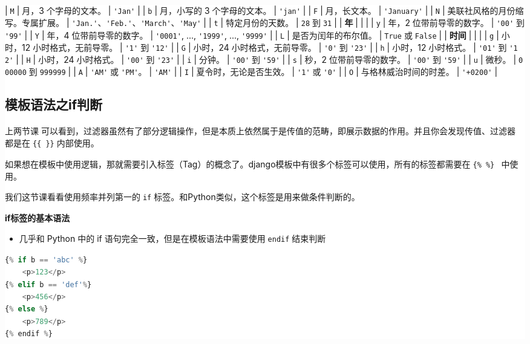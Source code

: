 |   `M`    |         月，3 个字母的文本。         | `'Jan'`                                |
|   `b`    |     月，小写的 3 个字母的文本。      | `'jan'`                                |
|   `F`    |             月，长文本。             | `'January'`                            |
|   `N`    |   美联社风格的月份缩写。专属扩展。   | `'Jan.'`、`'Feb.'`、`'March'`、`'May'` |
|   `t`    |           特定月份的天数。           | `28` 到 `31`                           |
|  **年**  |                                      |                                        |
|   `y`    |       年，2 位带前导零的数字。       | `'00'` 到 `'99'`                       |
|   `Y`    |       年，4 位带前导零的数字。       | `'0001'`, ..., `'1999'`, ..., `'9999'` |
|   `L`    |         是否为闰年的布尔值。         | `True` 或 `False`                      |
| **时间** |                                      |                                        |
|   `g`    |    小时，12 小时格式，无前导零。     | `'1'` 到 `'12'`                        |
|   `G`    |    小时，24 小时格式，无前导零。     | `'0'` 到 `'23'`                        |
|   `h`    |         小时，12 小时格式。          | `'01'` 到 `'12'`                       |
|   `H`    |         小时，24 小时格式。          | `'00'` 到 `'23'`                       |
|   `i`    |                分钟。                | `'00'` 到 `'59'`                       |
|   `s`    |       秒，2 位带前导零的数字。       | `'00'` 到 `'59'`                       |
|   `u`    |                微秒。                | `000000` 到 `999999`                   |
|   `A`    |          `'AM'` 或 `'PM'`。          | `'AM'`                                 |
|   `I`    |        夏令时，无论是否生效。        | `'1'` 或 `'0'`                         |
|   `O`    |        与格林威治时间的时差。        | `'+0200'`                              |







## 模板语法之if判断

上两节课 可以看到，过滤器虽然有了部分逻辑操作，但是本质上依然属于是传值的范畴，即展示数据的作用。并且你会发现传值、过滤器 都是在 `{{ }}` 内部使用。

如果想在模板中使用逻辑，那就需要引入标签（Tag）的概念了。django模板中有很多个标签可以使用，所有的标签都需要在  `{% %} ` 中使用。

我们这节课看看使用频率并列第一的 `if` 标签。和Python类似，这个标签是用来做条件判断的。

**if标签的基本语法**

- 几乎和 Python 中的 if 语句完全一致，但是在模板语法中需要使用 `endif` 结束判断

```python
{% if b == 'abc' %}
    <p>123</p>
{% elif b == 'def'%}
    <p>456</p>
{% else %}
    <p>789</p>
{% endif %}		
```
